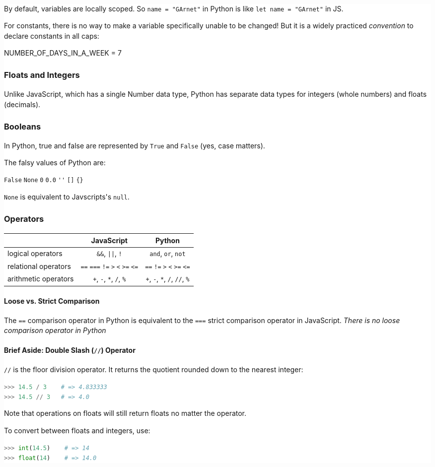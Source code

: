 By default, variables are locally scoped. So `name = "GArnet"` in Python is like `let name = "GArnet"` in JS.

For constants, there is no way to make a variable specifically unable to be changed! But it is a widely practiced _convention_ to declare constants in all caps:

NUMBER_OF_DAYS_IN_A_WEEK = 7

### Floats and Integers

Unlike JavaScript, which has a single Number data type, Python has separate data types for integers (whole numbers) and floats (decimals).

### Booleans

In Python, true and false are represented by `True` and `False` (yes, case
matters).

The falsy values of Python are:

`False` `None` `0` `0.0` `''` `[]` `{}`

`None` is equivalent to Javscripts's `null`.

### Operators

|                      |        JavaScript                    |        Python               |
|:---------------------|:------------------------------------:|:---------------------------:|
| logical operators    | `&&`, <code>&#124;&#124;</code>, `!` | `and`, `or`, `not`          |
| relational operators | `==` `===` `!=` `>` `<` `>=` `<=`          | `==` `!=` `>` `<` `>=` `<=` |
| arithmetic operators | `+`, `-`, `*`, `/`, `%`              | `+`, `-`, `*`, `/`, `//`, `%`     |

#### Loose vs. Strict Comparison

The `==` comparison operator in Python is equivalent to the `===` strict comparison operator in JavaScript.
_There is no loose comparison operator in Python_

#### Brief Aside: Double Slash (`//`) Operator

`//` is the floor division operator. It returns the quotient rounded down to the nearest integer:

```python
>>> 14.5 / 3    # => 4.833333
>>> 14.5 // 3   # => 4.0
```

Note that operations on floats will still return floats no matter the operator.

To convert between floats and integers, use:

```python
>>> int(14.5)    # => 14
>>> float(14)    # => 14.0
```
